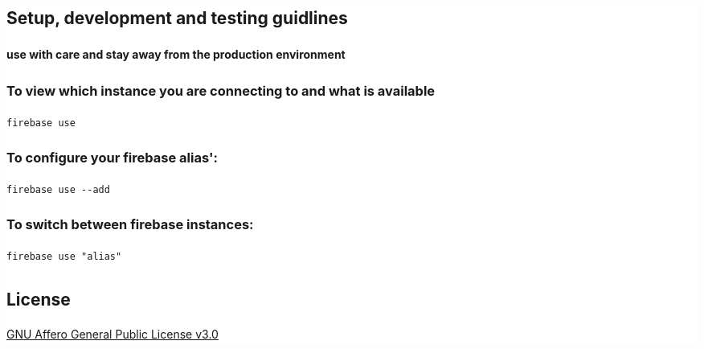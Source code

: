 ## Setup, development and testing guidlines 
#### use with care and stay away from the production environment

### To view which instance you are connecting to and what is available
```
firebase use
```

### To configure your firebase alias':
```
firebase use --add
```

### To switch between firebase instances:
```
firebase use "alias"
```
## License
[GNU Affero General Public License v3.0](https://choosealicense.com/licenses/agpl-3.0/)
